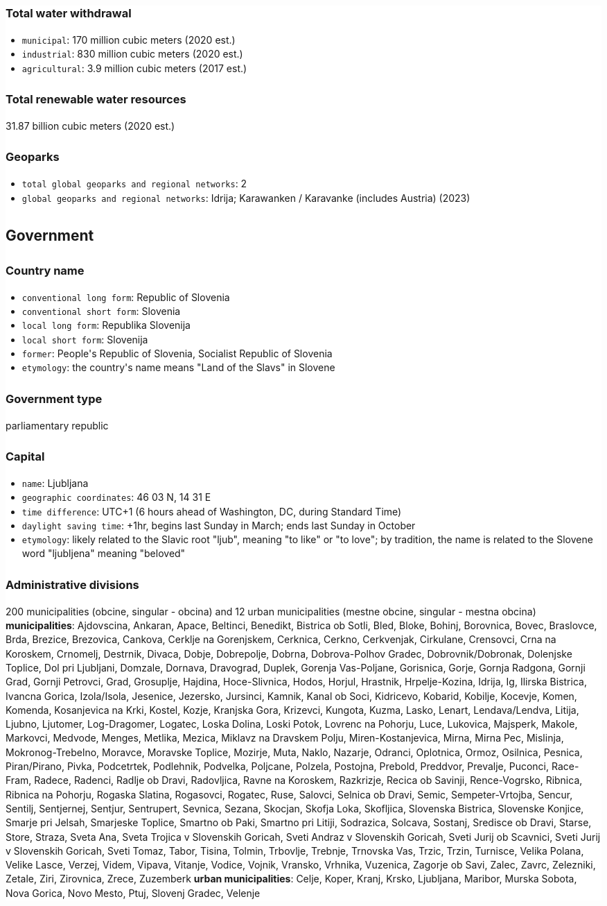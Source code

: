 ### Total water withdrawal
- `municipal`: 170 million cubic meters (2020 est.)
- `industrial`: 830 million cubic meters (2020 est.)
- `agricultural`: 3.9 million cubic meters (2017 est.)

### Total renewable water resources
31.87 billion cubic meters (2020 est.)

### Geoparks
- `total global geoparks and regional networks`: 2
- `global geoparks and regional networks`: Idrija; Karawanken / Karavanke (includes Austria) (2023)

## Government

### Country name
- `conventional long form`: Republic of Slovenia
- `conventional short form`: Slovenia
- `local long form`: Republika Slovenija
- `local short form`: Slovenija
- `former`: People's Republic of Slovenia, Socialist Republic of Slovenia
- `etymology`: the country's name means "Land of the Slavs" in Slovene

### Government type
parliamentary republic

### Capital
- `name`: Ljubljana
- `geographic coordinates`: 46 03 N, 14 31 E
- `time difference`: UTC+1 (6 hours ahead of Washington, DC, during Standard Time)
- `daylight saving time`: +1hr, begins last Sunday in March; ends last Sunday in October
- `etymology`: likely related to the Slavic root "ljub", meaning "to like" or "to love"; by tradition, the name is related to the Slovene word "ljubljena" meaning "beloved"

### Administrative divisions
200 municipalities (obcine, singular - obcina) and 12 urban municipalities (mestne obcine, singular - mestna obcina) **municipalities**:  Ajdovscina, Ankaran, Apace, Beltinci, Benedikt, Bistrica ob Sotli, Bled, Bloke, Bohinj, Borovnica, Bovec, Braslovce, Brda, Brezice, Brezovica, Cankova, Cerklje na Gorenjskem, Cerknica, Cerkno, Cerkvenjak, Cirkulane, Crensovci, Crna na Koroskem, Crnomelj, Destrnik, Divaca, Dobje, Dobrepolje, Dobrna, Dobrova-Polhov Gradec, Dobrovnik/Dobronak, Dolenjske Toplice, Dol pri Ljubljani, Domzale, Dornava, Dravograd, Duplek, Gorenja Vas-Poljane, Gorisnica, Gorje, Gornja Radgona, Gornji Grad, Gornji Petrovci, Grad, Grosuplje, Hajdina, Hoce-Slivnica, Hodos, Horjul, Hrastnik, Hrpelje-Kozina, Idrija, Ig, Ilirska Bistrica, Ivancna Gorica, Izola/Isola, Jesenice, Jezersko, Jursinci, Kamnik, Kanal ob Soci, Kidricevo, Kobarid, Kobilje, Kocevje, Komen, Komenda, Kosanjevica na Krki, Kostel, Kozje, Kranjska Gora, Krizevci, Kungota, Kuzma, Lasko, Lenart, Lendava/Lendva, Litija, Ljubno, Ljutomer, Log-Dragomer, Logatec, Loska Dolina, Loski Potok, Lovrenc na Pohorju, Luce, Lukovica, Majsperk, Makole, Markovci, Medvode, Menges, Metlika, Mezica, Miklavz na Dravskem Polju, Miren-Kostanjevica, Mirna, Mirna Pec, Mislinja, Mokronog-Trebelno, Moravce, Moravske Toplice, Mozirje, Muta, Naklo, Nazarje, Odranci, Oplotnica, Ormoz, Osilnica, Pesnica, Piran/Pirano, Pivka, Podcetrtek, Podlehnik, Podvelka, Poljcane, Polzela, Postojna, Prebold, Preddvor, Prevalje, Puconci, Race-Fram, Radece, Radenci, Radlje ob Dravi, Radovljica, Ravne na Koroskem, Razkrizje, Recica ob Savinji, Rence-Vogrsko, Ribnica, Ribnica na Pohorju, Rogaska Slatina, Rogasovci, Rogatec, Ruse, Salovci, Selnica ob Dravi, Semic, Sempeter-Vrtojba, Sencur, Sentilj, Sentjernej, Sentjur, Sentrupert, Sevnica, Sezana, Skocjan, Skofja Loka, Skofljica, Slovenska Bistrica, Slovenske Konjice, Smarje pri Jelsah, Smarjeske Toplice, Smartno ob Paki, Smartno pri Litiji, Sodrazica, Solcava, Sostanj, Sredisce ob Dravi, Starse, Store, Straza, Sveta Ana, Sveta Trojica v Slovenskih Goricah, Sveti Andraz v Slovenskih Goricah, Sveti Jurij ob Scavnici, Sveti Jurij v Slovenskih Goricah, Sveti Tomaz, Tabor, Tisina, Tolmin, Trbovlje, Trebnje, Trnovska Vas, Trzic, Trzin, Turnisce, Velika Polana, Velike Lasce, Verzej, Videm, Vipava, Vitanje, Vodice, Vojnik, Vransko, Vrhnika, Vuzenica, Zagorje ob Savi, Zalec, Zavrc, Zelezniki, Zetale, Ziri, Zirovnica, Zrece, Zuzemberk **urban municipalities**:  Celje, Koper, Kranj, Krsko, Ljubljana, Maribor, Murska Sobota, Nova Gorica, Novo Mesto, Ptuj, Slovenj Gradec, Velenje
